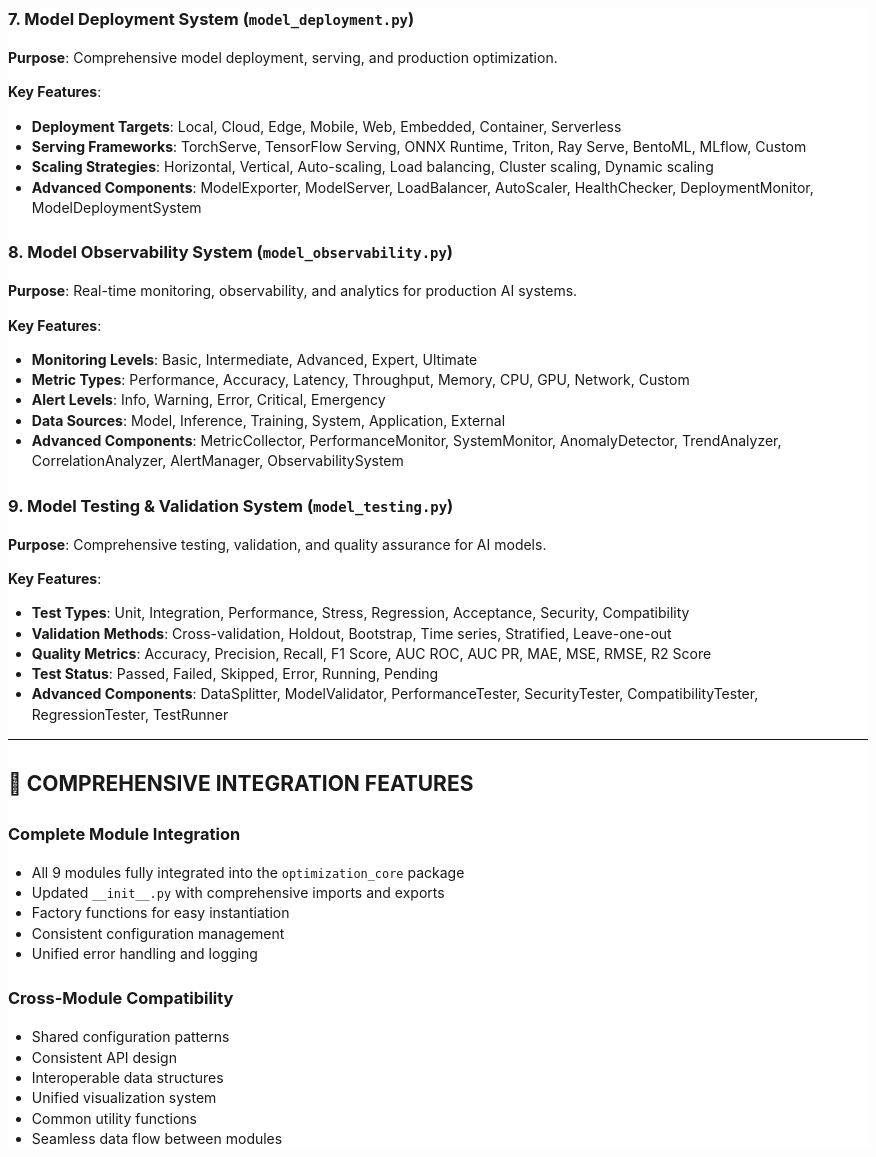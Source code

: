 ### 7. **Model Deployment System** (`model_deployment.py`)
**Purpose**: Comprehensive model deployment, serving, and production optimization.

**Key Features**:
- **Deployment Targets**: Local, Cloud, Edge, Mobile, Web, Embedded, Container, Serverless
- **Serving Frameworks**: TorchServe, TensorFlow Serving, ONNX Runtime, Triton, Ray Serve, BentoML, MLflow, Custom
- **Scaling Strategies**: Horizontal, Vertical, Auto-scaling, Load balancing, Cluster scaling, Dynamic scaling
- **Advanced Components**: ModelExporter, ModelServer, LoadBalancer, AutoScaler, HealthChecker, DeploymentMonitor, ModelDeploymentSystem

### 8. **Model Observability System** (`model_observability.py`)
**Purpose**: Real-time monitoring, observability, and analytics for production AI systems.

**Key Features**:
- **Monitoring Levels**: Basic, Intermediate, Advanced, Expert, Ultimate
- **Metric Types**: Performance, Accuracy, Latency, Throughput, Memory, CPU, GPU, Network, Custom
- **Alert Levels**: Info, Warning, Error, Critical, Emergency
- **Data Sources**: Model, Inference, Training, System, Application, External
- **Advanced Components**: MetricCollector, PerformanceMonitor, SystemMonitor, AnomalyDetector, TrendAnalyzer, CorrelationAnalyzer, AlertManager, ObservabilitySystem

### 9. **Model Testing & Validation System** (`model_testing.py`)
**Purpose**: Comprehensive testing, validation, and quality assurance for AI models.

**Key Features**:
- **Test Types**: Unit, Integration, Performance, Stress, Regression, Acceptance, Security, Compatibility
- **Validation Methods**: Cross-validation, Holdout, Bootstrap, Time series, Stratified, Leave-one-out
- **Quality Metrics**: Accuracy, Precision, Recall, F1 Score, AUC ROC, AUC PR, MAE, MSE, RMSE, R2 Score
- **Test Status**: Passed, Failed, Skipped, Error, Running, Pending
- **Advanced Components**: DataSplitter, ModelValidator, PerformanceTester, SecurityTester, CompatibilityTester, RegressionTester, TestRunner

---

## 🔧 **COMPREHENSIVE INTEGRATION FEATURES**

### **Complete Module Integration**
- All 9 modules fully integrated into the `optimization_core` package
- Updated `__init__.py` with comprehensive imports and exports
- Factory functions for easy instantiation
- Consistent configuration management
- Unified error handling and logging

### **Cross-Module Compatibility**
- Shared configuration patterns
- Consistent API design
- Interoperable data structures
- Unified visualization system
- Common utility functions
- Seamless data flow between modules
